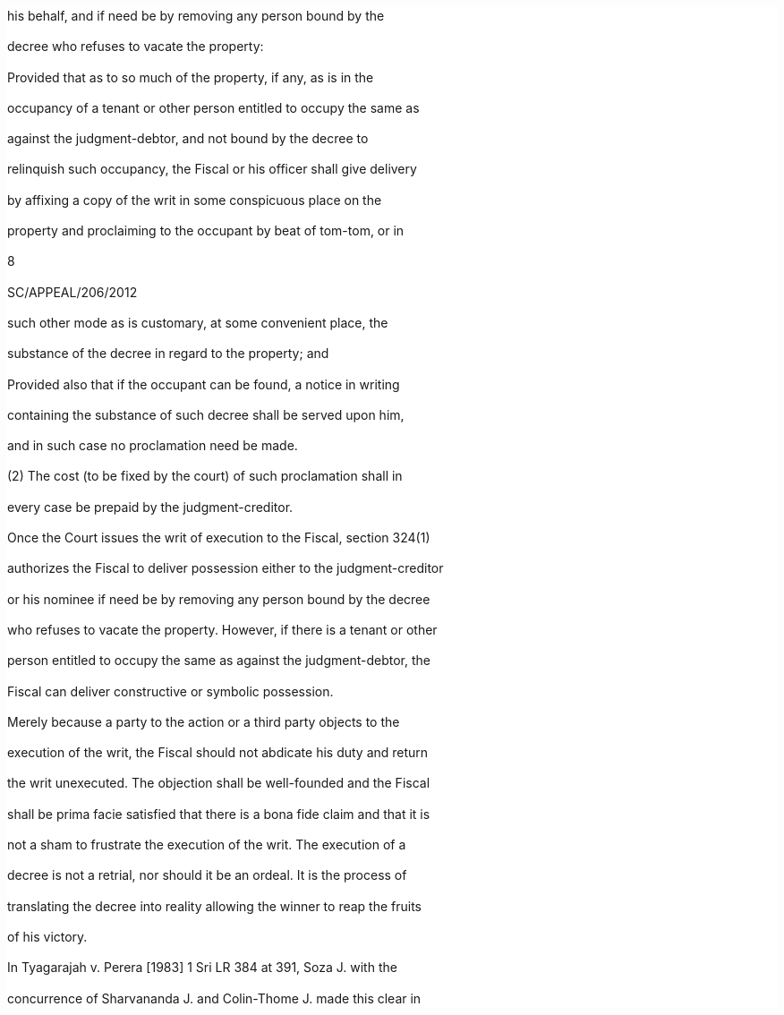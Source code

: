 his behalf, and if need be by removing any person bound by the

decree who refuses to vacate the property:

Provided that as to so much of the property, if any, as is in the

occupancy of a tenant or other person entitled to occupy the same as

against the judgment-debtor, and not bound by the decree to

relinquish such occupancy, the Fiscal or his officer shall give delivery

by affixing a copy of the writ in some conspicuous place on the

property and proclaiming to the occupant by beat of tom-tom, or in

8

SC/APPEAL/206/2012

such other mode as is customary, at some convenient place, the

substance of the decree in regard to the property; and

Provided also that if the occupant can be found, a notice in writing

containing the substance of such decree shall be served upon him,

and in such case no proclamation need be made.

(2) The cost (to be fixed by the court) of such proclamation shall in

every case be prepaid by the judgment-creditor.

Once the Court issues the writ of execution to the Fiscal, section 324(1)

authorizes the Fiscal to deliver possession either to the judgment-creditor

or his nominee if need be by removing any person bound by the decree

who refuses to vacate the property. However, if there is a tenant or other

person entitled to occupy the same as against the judgment-debtor, the

Fiscal can deliver constructive or symbolic possession.

Merely because a party to the action or a third party objects to the

execution of the writ, the Fiscal should not abdicate his duty and return

the writ unexecuted. The objection shall be well-founded and the Fiscal

shall be prima facie satisfied that there is a bona fide claim and that it is

not a sham to frustrate the execution of the writ. The execution of a

decree is not a retrial, nor should it be an ordeal. It is the process of

translating the decree into reality allowing the winner to reap the fruits

of his victory.

In Tyagarajah v. Perera [1983] 1 Sri LR 384 at 391, Soza J. with the

concurrence of Sharvananda J. and Colin-Thome J. made this clear in

